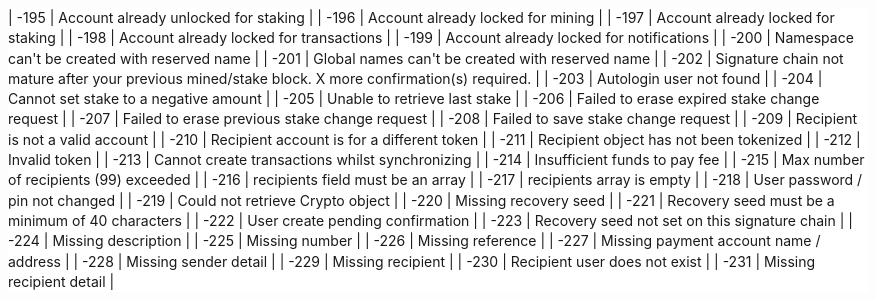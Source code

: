 | -195 | Account already unlocked for staking                                                                                                            |
| -196 | Account already locked for mining                                                                                                               |
| -197 | Account already locked for staking                                                                                                              |
| -198 | Account already locked for transactions                                                                                                         |
| -199 | Account already locked for notifications                                                                                                        |
| -200 | Namespace can't be created with reserved name                                                                                                   |
| -201 | Global names can't be created with reserved name                                                                                                |
| -202 | Signature chain not mature after your previous mined/stake block. X more confirmation(s) required.                                              |
| -203 | Autologin user not found                                                                                                                        |
| -204 | Cannot set stake to a negative amount                                                                                                           |
| -205 | Unable to retrieve last stake                                                                                                                   |
| -206 | Failed to erase expired stake change request                                                                                                    |
| -207 | Failed to erase previous stake change request                                                                                                   |
| -208 | Failed to save stake change request                                                                                                             |
| -209 | Recipient is not a valid account                                                                                                                |
| -210 | Recipient account is for a different token                                                                                                      |
| -211 | Recipient object has not been tokenized                                                                                                         |
| -212 | Invalid token                                                                                                                                   |
| -213 | Cannot create transactions whilst synchronizing                                                                                                 |
| -214 | Insufficient funds to pay fee                                                                                                                   |
| -215 | Max number of recipients (99) exceeded                                                                                                          |
| -216 | recipients field must be an array                                                                                                               |
| -217 | recipients array is empty                                                                                                                       |
| -218 | User password / pin not changed                                                                                                                 |
| -219 | Could not retrieve Crypto object                                                                                                                |
| -220 | Missing recovery seed                                                                                                                           |
| -221 | Recovery seed must be a minimum of 40 characters                                                                                                |
| -222 | User create pending confirmation                                                                                                                |
| -223 | Recovery seed not set on this signature chain                                                                                                   |
| -224 | Missing description                                                                                                                             |
| -225 | Missing number                                                                                                                                  |
| -226 | Missing reference                                                                                                                               |
| -227 | Missing payment account name / address                                                                                                          |
| -228 | Missing sender detail                                                                                                                           |
| -229 | Missing recipient                                                                                                                               |
| -230 | Recipient user does not exist                                                                                                                   |
| -231 | Missing recipient detail                                                                                                                        |